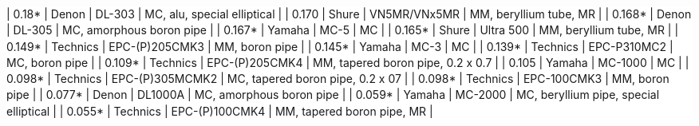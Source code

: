 | 0.18* | Denon | DL-303 | MC, alu, special elliptical |
| 0.170 | Shure | VN5MR/VNx5MR | MM, beryllium tube, MR |
| 0.168* | Denon | DL-305 | MC, amorphous boron pipe |
| 0.167* | Yamaha | MC-5 | MC |
| 0.165* | Shure | Ultra 500 | MM, beryllium tube, MR |
| 0.149* | Technics | EPC-(P)205CMK3 | MM, boron pipe |
| 0.145* | Yamaha | MC-3 | MC |
| 0.139* | Technics | EPC-P310MC2 | MC, boron pipe |
| 0.109* | Technics | EPC-(P)205CMK4 | MM, tapered boron pipe, 0.2 x 0.7 |
| 0.105 | Yamaha | MC-1000 | MC |
| 0.098* | Technics | EPC-(P)305MCMK2 | MC, tapered boron pipe, 0.2 x 07 |
| 0.098* | Technics | EPC-100CMK3 | MM, boron pipe |
| 0.077* | Denon | DL1000A | MC, amorphous boron pipe |
| 0.059* | Yamaha | MC-2000 | MC, beryllium pipe, special elliptical |
| 0.055* | Technics | EPC-(P)100CMK4 | MM, tapered boron pipe, MR |
